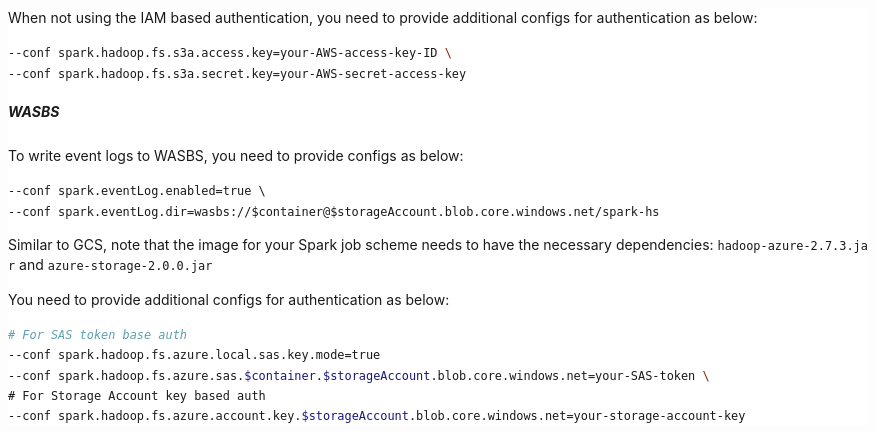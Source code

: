 When not using the IAM based authentication, you need to provide additional configs for authentication as below:
```bash
--conf spark.hadoop.fs.s3a.access.key=your-AWS-access-key-ID \
--conf spark.hadoop.fs.s3a.secret.key=your-AWS-secret-access-key
```

##### WASBS

To write event logs to WASBS, you need to provide configs as below: 
```
--conf spark.eventLog.enabled=true \
--conf spark.eventLog.dir=wasbs://$container@$storageAccount.blob.core.windows.net/spark-hs
```
Similar to GCS, note that the image for your Spark job scheme needs to have the necessary dependencies: `hadoop-azure-2.7.3.jar` and `azure-storage-2.0.0.jar`

You need to provide additional configs for authentication as below:
```bash
# For SAS token base auth
--conf spark.hadoop.fs.azure.local.sas.key.mode=true
--conf spark.hadoop.fs.azure.sas.$container.$storageAccount.blob.core.windows.net=your-SAS-token \
# For Storage Account key based auth
--conf spark.hadoop.fs.azure.account.key.$storageAccount.blob.core.windows.net=your-storage-account-key
```
